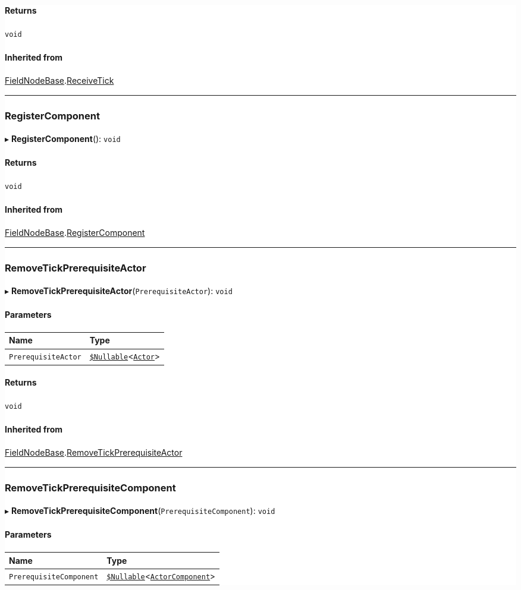 #### Returns

`void`

#### Inherited from

[FieldNodeBase](ue_ue.FieldNodeBase.md).[ReceiveTick](ue_ue.FieldNodeBase.md#receivetick)

___

### RegisterComponent

▸ **RegisterComponent**(): `void`

#### Returns

`void`

#### Inherited from

[FieldNodeBase](ue_ue.FieldNodeBase.md).[RegisterComponent](ue_ue.FieldNodeBase.md#registercomponent)

___

### RemoveTickPrerequisiteActor

▸ **RemoveTickPrerequisiteActor**(`PrerequisiteActor`): `void`

#### Parameters

| Name | Type |
| :------ | :------ |
| `PrerequisiteActor` | [`$Nullable`](../modules/puerts.md#$nullable)<[`Actor`](ue_ue.Actor.md)\> |

#### Returns

`void`

#### Inherited from

[FieldNodeBase](ue_ue.FieldNodeBase.md).[RemoveTickPrerequisiteActor](ue_ue.FieldNodeBase.md#removetickprerequisiteactor)

___

### RemoveTickPrerequisiteComponent

▸ **RemoveTickPrerequisiteComponent**(`PrerequisiteComponent`): `void`

#### Parameters

| Name | Type |
| :------ | :------ |
| `PrerequisiteComponent` | [`$Nullable`](../modules/puerts.md#$nullable)<[`ActorComponent`](ue_ue.ActorComponent.md)\> |
